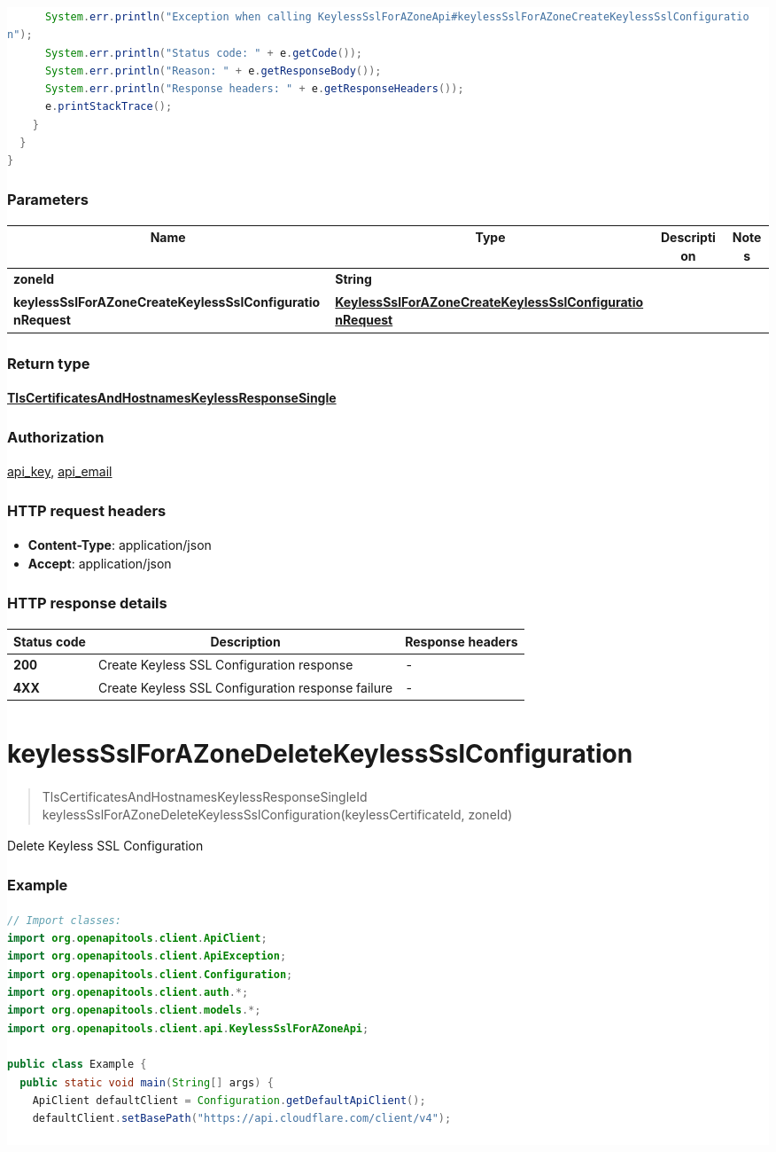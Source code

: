 ```java
      System.err.println("Exception when calling KeylessSslForAZoneApi#keylessSslForAZoneCreateKeylessSslConfiguration");
      System.err.println("Status code: " + e.getCode());
      System.err.println("Reason: " + e.getResponseBody());
      System.err.println("Response headers: " + e.getResponseHeaders());
      e.printStackTrace();
    }
  }
}
```

### Parameters

| Name | Type | Description  | Notes |
|------------- | ------------- | ------------- | -------------|
| **zoneId** | **String**|  | |
| **keylessSslForAZoneCreateKeylessSslConfigurationRequest** | [**KeylessSslForAZoneCreateKeylessSslConfigurationRequest**](KeylessSslForAZoneCreateKeylessSslConfigurationRequest.md)|  | |

### Return type

[**TlsCertificatesAndHostnamesKeylessResponseSingle**](TlsCertificatesAndHostnamesKeylessResponseSingle.md)

### Authorization

[api_key](../README.md#api_key), [api_email](../README.md#api_email)

### HTTP request headers

 - **Content-Type**: application/json
 - **Accept**: application/json

### HTTP response details
| Status code | Description | Response headers |
|-------------|-------------|------------------|
| **200** | Create Keyless SSL Configuration response |  -  |
| **4XX** | Create Keyless SSL Configuration response failure |  -  |

<a id="keylessSslForAZoneDeleteKeylessSslConfiguration"></a>
# **keylessSslForAZoneDeleteKeylessSslConfiguration**
> TlsCertificatesAndHostnamesKeylessResponseSingleId keylessSslForAZoneDeleteKeylessSslConfiguration(keylessCertificateId, zoneId)

Delete Keyless SSL Configuration

### Example
```java
// Import classes:
import org.openapitools.client.ApiClient;
import org.openapitools.client.ApiException;
import org.openapitools.client.Configuration;
import org.openapitools.client.auth.*;
import org.openapitools.client.models.*;
import org.openapitools.client.api.KeylessSslForAZoneApi;

public class Example {
  public static void main(String[] args) {
    ApiClient defaultClient = Configuration.getDefaultApiClient();
    defaultClient.setBasePath("https://api.cloudflare.com/client/v4");
    
```